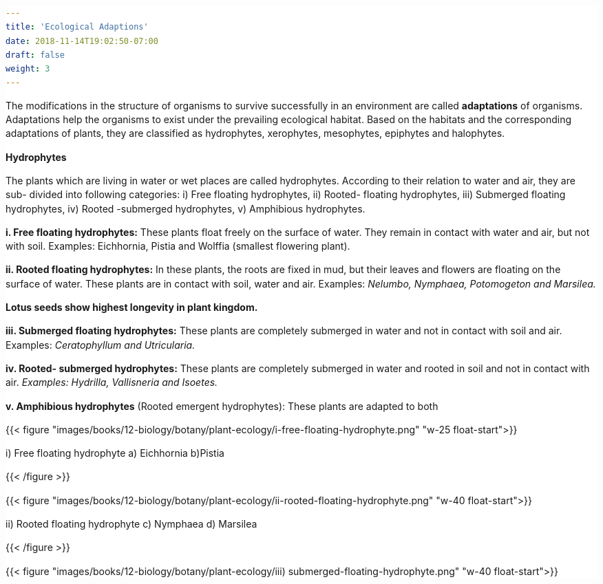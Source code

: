 ```yaml
---
title: 'Ecological Adaptions'
date: 2018-11-14T19:02:50-07:00
draft: false
weight: 3
---
```




The modifications in the structure of organisms to survive successfully in an environment are called **adaptations** of organisms. Adaptations help the organisms to exist under the prevailing ecological habitat. Based on the habitats and the corresponding adaptations of plants, they are classified as hydrophytes, xerophytes, mesophytes, epiphytes and halophytes.


**Hydrophytes**

The plants which are living in water or wet places are called hydrophytes. According to their relation to water and air, they are sub- divided into following categories: i) Free floating hydrophytes, ii) Rooted- floating hydrophytes, iii) Submerged floating hydrophytes, iv) Rooted -submerged hydrophytes, v) Amphibious hydrophytes.

**i. Free floating hydrophytes:** These plants float freely on the surface of water. They remain in contact with water and air, but not with soil. Examples: Eichhornia, Pistia and Wolffia (smallest flowering plant).


**ii. Rooted floating hydrophytes:** In these plants, the roots are fixed in mud, but their leaves and flowers are floating on the surface of water. These plants are in contact with soil, water and air. Examples: *Nelumbo, Nymphaea, Potomogeton and Marsilea.*

**Lotus seeds show highest longevity in plant kingdom.**

**iii. Submerged floating hydrophytes:** These plants are completely submerged in water and not in contact with soil and air. Examples: *Ceratophyllum and Utricularia.*


**iv. Rooted- submerged hydrophytes:** These plants are completely submerged in water and rooted in soil and not in contact with air. *Examples: Hydrilla, Vallisneria and Isoetes.*

**v. Amphibious hydrophytes** (Rooted emergent hydrophytes): These plants are adapted to both

{{< figure "images/books/12-biology/botany/plant-ecology/i-free-floating-hydrophyte.png" "w-25 float-start">}}

  i) Free floating hydrophyte  a) Eichhornia  b)Pistia

{{< /figure >}}

{{< figure "images/books/12-biology/botany/plant-ecology/ii-rooted-floating-hydrophyte.png" "w-40 float-start">}}

ii) Rooted floating hydrophyte   c) Nymphaea   d) Marsilea

{{< /figure >}}

{{< figure "images/books/12-biology/botany/plant-ecology/iii) submerged-floating-hydrophyte.png" "w-40 float-start">}}
